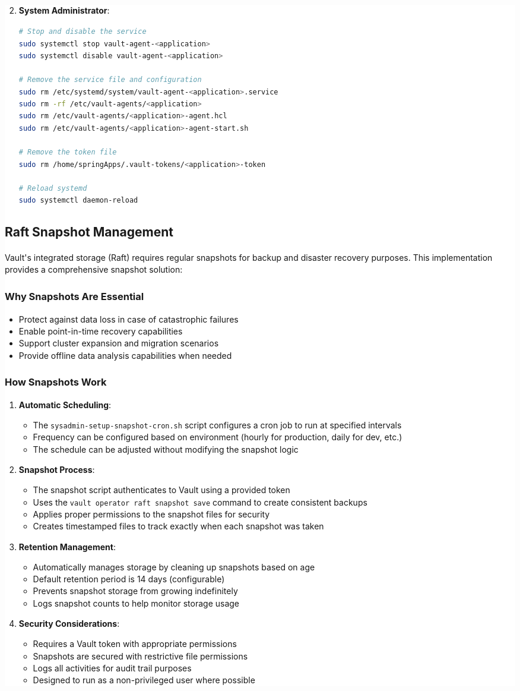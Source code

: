 2. **System Administrator**:
   ```bash
   # Stop and disable the service
   sudo systemctl stop vault-agent-<application>
   sudo systemctl disable vault-agent-<application>
   
   # Remove the service file and configuration
   sudo rm /etc/systemd/system/vault-agent-<application>.service
   sudo rm -rf /etc/vault-agents/<application>
   sudo rm /etc/vault-agents/<application>-agent.hcl
   sudo rm /etc/vault-agents/<application>-agent-start.sh
   
   # Remove the token file
   sudo rm /home/springApps/.vault-tokens/<application>-token
   
   # Reload systemd
   sudo systemctl daemon-reload
   ```

## Raft Snapshot Management

Vault's integrated storage (Raft) requires regular snapshots for backup and disaster recovery purposes. This implementation provides a comprehensive snapshot solution:

### Why Snapshots Are Essential
- Protect against data loss in case of catastrophic failures
- Enable point-in-time recovery capabilities
- Support cluster expansion and migration scenarios
- Provide offline data analysis capabilities when needed

### How Snapshots Work
1. **Automatic Scheduling**:
   - The `sysadmin-setup-snapshot-cron.sh` script configures a cron job to run at specified intervals
   - Frequency can be configured based on environment (hourly for production, daily for dev, etc.)
   - The schedule can be adjusted without modifying the snapshot logic

2. **Snapshot Process**:
   - The snapshot script authenticates to Vault using a provided token
   - Uses the `vault operator raft snapshot save` command to create consistent backups
   - Applies proper permissions to the snapshot files for security
   - Creates timestamped files to track exactly when each snapshot was taken

3. **Retention Management**:
   - Automatically manages storage by cleaning up snapshots based on age
   - Default retention period is 14 days (configurable)
   - Prevents snapshot storage from growing indefinitely
   - Logs snapshot counts to help monitor storage usage

4. **Security Considerations**:
   - Requires a Vault token with appropriate permissions
   - Snapshots are secured with restrictive file permissions
   - Logs all activities for audit trail purposes
   - Designed to run as a non-privileged user where possible
